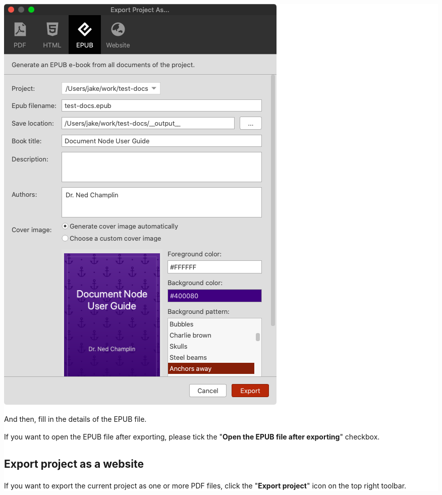 ![screen-export-project-as-epub](screen-export-project-as-epub.png)

And then, fill in the details of the EPUB file.

If you want to open the EPUB file after exporting, please tick the "**Open the EPUB file after exporting**" checkbox.

## Export project as a website

If you want to export the current project as one or more PDF files, click the "**Export project**" icon on the top right toolbar.
